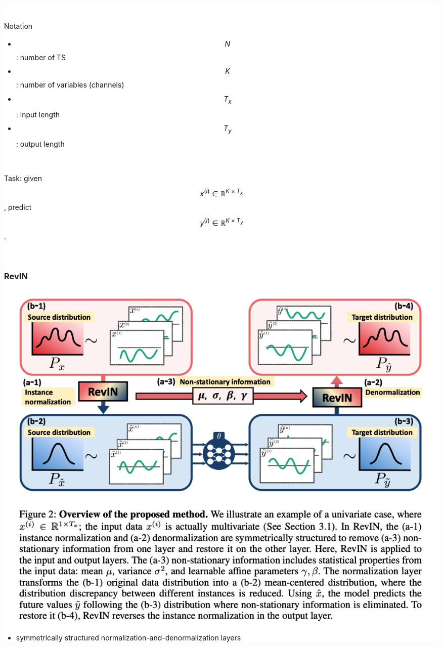 <br>

Notation

- $$N$$ : number of TS
- $$K$$ : number of variables (channels)
- $$T_x$$ : input length
- $$T_y$$ : output length

<br>

Task: given $$x^{(i)} \in \mathbb{R}^{K \times T_x}$$, predict $$y^{(i)} \in \mathbb{R}^{K \times T_y}$$. 

<br>

### RevIN

![figure2](/assets/img/ts/img452.png)

- symmetrically structured normalization-and-denormalization layers
